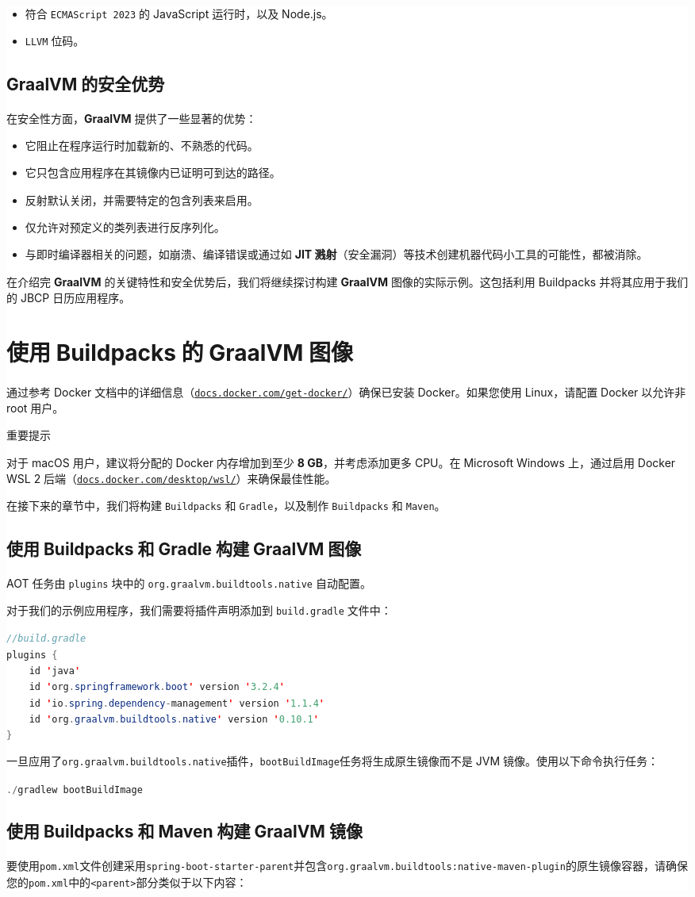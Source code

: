 +   符合 `ECMAScript 2023` 的 JavaScript 运行时，以及 Node.js。

+   `LLVM` 位码。

## GraalVM 的安全优势

在安全性方面，**GraalVM** 提供了一些显著的优势：

+   它阻止在程序运行时加载新的、不熟悉的代码。

+   它只包含应用程序在其镜像内已证明可到达的路径。

+   反射默认关闭，并需要特定的包含列表来启用。

+   仅允许对预定义的类列表进行反序列化。

+   与即时编译器相关的问题，如崩溃、编译错误或通过如 **JIT 溅射**（安全漏洞）等技术创建机器代码小工具的可能性，都被消除。

在介绍完 **GraalVM** 的关键特性和安全优势后，我们将继续探讨构建 **GraalVM** 图像的实际示例。这包括利用 Buildpacks 并将其应用于我们的 JBCP 日历应用程序。

# 使用 Buildpacks 的 GraalVM 图像

通过参考 Docker 文档中的详细信息（[`docs.docker.com/get-docker/`](https://docs.docker.com/get-docker/)）确保已安装 Docker。如果您使用 Linux，请配置 Docker 以允许非 root 用户。

重要提示

对于 macOS 用户，建议将分配的 Docker 内存增加到至少 **8 GB**，并考虑添加更多 CPU。在 Microsoft Windows 上，通过启用 Docker WSL 2 后端（[`docs.docker.com/desktop/wsl/`](https://docs.docker.com/desktop/wsl/)）来确保最佳性能。

在接下来的章节中，我们将构建 `Buildpacks` 和 `Gradle`，以及制作 `Buildpacks` 和 `Maven`。

## 使用 Buildpacks 和 Gradle 构建 GraalVM 图像

AOT 任务由 `plugins` 块中的 `org.graalvm.buildtools.native` 自动配置。

对于我们的示例应用程序，我们需要将插件声明添加到 `build.gradle` 文件中：

```java
//build.gradle
plugins {
    id 'java'
    id 'org.springframework.boot' version '3.2.4'
    id 'io.spring.dependency-management' version '1.1.4'
    id 'org.graalvm.buildtools.native' version '0.10.1'
}
```

一旦应用了`org.graalvm.buildtools.native`插件，`bootBuildImage`任务将生成原生镜像而不是 JVM 镜像。使用以下命令执行任务：

```java
./gradlew bootBuildImage
```

## 使用 Buildpacks 和 Maven 构建 GraalVM 镜像

要使用`pom.xml`文件创建采用`spring-boot-starter-parent`并包含`org.graalvm.buildtools:native-maven-plugin`的原生镜像容器，请确保您的`pom.xml`中的`<parent>`部分类似于以下内容：
